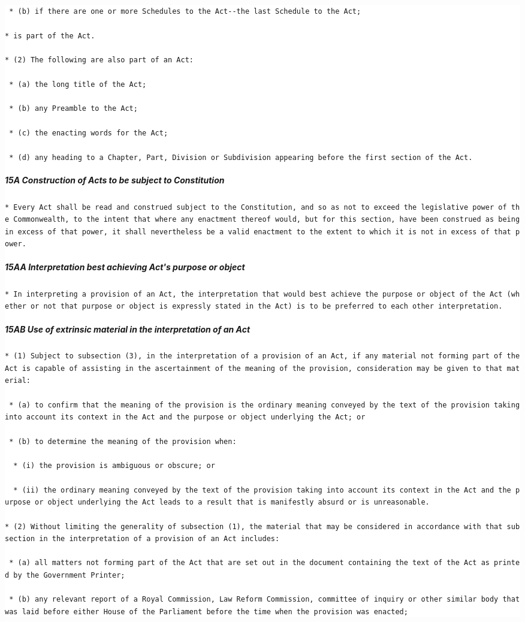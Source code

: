      * (b) if there are one or more Schedules to the Act--the last Schedule to the Act;

    * is part of the Act.

    * (2) The following are also part of an Act:

     * (a) the long title of the Act;

     * (b) any Preamble to the Act;

     * (c) the enacting words for the Act;

     * (d) any heading to a Chapter, Part, Division or Subdivision appearing before the first section of the Act.

##### 15A  Construction of Acts to be subject to Constitution

    * Every Act shall be read and construed subject to the Constitution, and so as not to exceed the legislative power of the Commonwealth, to the intent that where any enactment thereof would, but for this section, have been construed as being in excess of that power, it shall nevertheless be a valid enactment to the extent to which it is not in excess of that power.

##### 15AA  Interpretation best achieving Act's purpose or object

    * In interpreting a provision of an Act, the interpretation that would best achieve the purpose or object of the Act (whether or not that purpose or object is expressly stated in the Act) is to be preferred to each other interpretation.

##### 15AB  Use of extrinsic material in the interpretation of an Act

    * (1) Subject to subsection (3), in the interpretation of a provision of an Act, if any material not forming part of the Act is capable of assisting in the ascertainment of the meaning of the provision, consideration may be given to that material:

     * (a) to confirm that the meaning of the provision is the ordinary meaning conveyed by the text of the provision taking into account its context in the Act and the purpose or object underlying the Act; or

     * (b) to determine the meaning of the provision when:

      * (i) the provision is ambiguous or obscure; or

      * (ii) the ordinary meaning conveyed by the text of the provision taking into account its context in the Act and the purpose or object underlying the Act leads to a result that is manifestly absurd or is unreasonable.

    * (2) Without limiting the generality of subsection (1), the material that may be considered in accordance with that subsection in the interpretation of a provision of an Act includes:

     * (a) all matters not forming part of the Act that are set out in the document containing the text of the Act as printed by the Government Printer;

     * (b) any relevant report of a Royal Commission, Law Reform Commission, committee of inquiry or other similar body that was laid before either House of the Parliament before the time when the provision was enacted;
